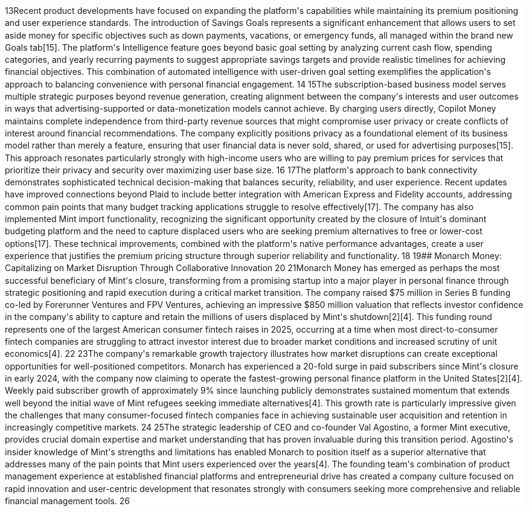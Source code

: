 13Recent product developments have focused on expanding the platform's capabilities while maintaining its premium positioning and user experience standards. The introduction of Savings Goals represents a significant enhancement that allows users to set aside money for specific objectives such as down payments, vacations, or emergency funds, all managed within the brand new Goals tab[15]. The platform's Intelligence feature goes beyond basic goal setting by analyzing current cash flow, spending categories, and yearly recurring payments to suggest appropriate savings targets and provide realistic timelines for achieving financial objectives. This combination of automated intelligence with user-driven goal setting exemplifies the application's approach to balancing convenience with personal financial engagement.
14
15The subscription-based business model serves multiple strategic purposes beyond revenue generation, creating alignment between the company's interests and user outcomes in ways that advertising-supported or data-monetization models cannot achieve. By charging users directly, Copilot Money maintains complete independence from third-party revenue sources that might compromise user privacy or create conflicts of interest around financial recommendations. The company explicitly positions privacy as a foundational element of its business model rather than merely a feature, ensuring that user financial data is never sold, shared, or used for advertising purposes[15]. This approach resonates particularly strongly with high-income users who are willing to pay premium prices for services that prioritize their privacy and security over maximizing user base size.
16
17The platform's approach to bank connectivity demonstrates sophisticated technical decision-making that balances security, reliability, and user experience. Recent updates have improved connections beyond Plaid to include better integration with American Express and Fidelity accounts, addressing common pain points that many budget tracking applications struggle to resolve effectively[17]. The company has also implemented Mint import functionality, recognizing the significant opportunity created by the closure of Intuit's dominant budgeting platform and the need to capture displaced users who are seeking premium alternatives to free or lower-cost options[17]. These technical improvements, combined with the platform's native performance advantages, create a user experience that justifies the premium pricing structure through superior reliability and functionality.
18
19## Monarch Money: Capitalizing on Market Disruption Through Collaborative Innovation
20
21Monarch Money has emerged as perhaps the most successful beneficiary of Mint's closure, transforming from a promising startup into a major player in personal finance through strategic positioning and rapid execution during a critical market transition. The company raised $75 million in Series B funding co-led by Forerunner Ventures and FPV Ventures, achieving an impressive $850 million valuation that reflects investor confidence in the company's ability to capture and retain the millions of users displaced by Mint's shutdown[2][4]. This funding round represents one of the largest American consumer fintech raises in 2025, occurring at a time when most direct-to-consumer fintech companies are struggling to attract investor interest due to broader market conditions and increased scrutiny of unit economics[4].
22
23The company's remarkable growth trajectory illustrates how market disruptions can create exceptional opportunities for well-positioned competitors. Monarch has experienced a 20-fold surge in paid subscribers since Mint's closure in early 2024, with the company now claiming to operate the fastest-growing personal finance platform in the United States[2][4]. Weekly paid subscriber growth of approximately 9% since launching publicly demonstrates sustained momentum that extends well beyond the initial wave of Mint refugees seeking immediate alternatives[4]. This growth rate is particularly impressive given the challenges that many consumer-focused fintech companies face in achieving sustainable user acquisition and retention in increasingly competitive markets.
24
25The strategic leadership of CEO and co-founder Val Agostino, a former Mint executive, provides crucial domain expertise and market understanding that has proven invaluable during this transition period. Agostino's insider knowledge of Mint's strengths and limitations has enabled Monarch to position itself as a superior alternative that addresses many of the pain points that Mint users experienced over the years[4]. The founding team's combination of product management experience at established financial platforms and entrepreneurial drive has created a company culture focused on rapid innovation and user-centric development that resonates strongly with consumers seeking more comprehensive and reliable financial management tools.
26